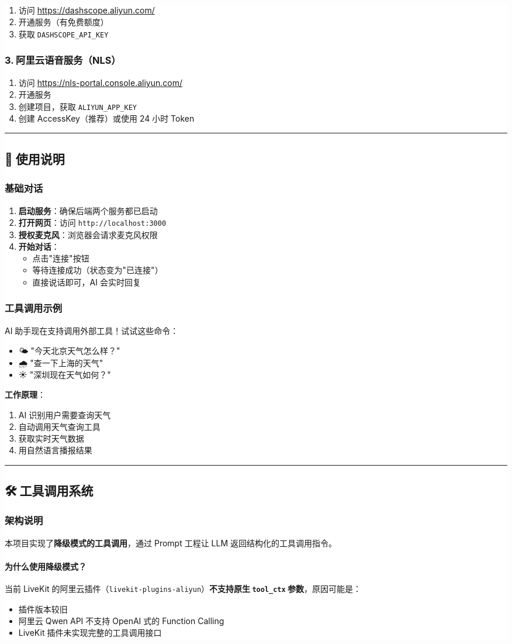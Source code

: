 1. 访问 https://dashscope.aliyun.com/
2. 开通服务（有免费额度）
3. 获取 `DASHSCOPE_API_KEY`

### 3. 阿里云语音服务（NLS）

1. 访问 https://nls-portal.console.aliyun.com/
2. 开通服务
3. 创建项目，获取 `ALIYUN_APP_KEY`
4. 创建 AccessKey（推荐）或使用 24 小时 Token

---

## 📖 使用说明

### 基础对话

1. **启动服务**：确保后端两个服务都已启动
2. **打开网页**：访问 `http://localhost:3000`
3. **授权麦克风**：浏览器会请求麦克风权限
4. **开始对话**：
   - 点击"连接"按钮
   - 等待连接成功（状态变为"已连接"）
   - 直接说话即可，AI 会实时回复

### 工具调用示例

AI 助手现在支持调用外部工具！试试这些命令：

- 🌤️ "今天北京天气怎么样？"
- 🌧️ "查一下上海的天气"
- ☀️ "深圳现在天气如何？"

**工作原理**：
1. AI 识别用户需要查询天气
2. 自动调用天气查询工具
3. 获取实时天气数据
4. 用自然语言播报结果

---

## 🛠️ 工具调用系统

### 架构说明

本项目实现了**降级模式的工具调用**，通过 Prompt 工程让 LLM 返回结构化的工具调用指令。

#### 为什么使用降级模式？

当前 LiveKit 的阿里云插件（`livekit-plugins-aliyun`）**不支持原生 `tool_ctx` 参数**，原因可能是：
- 插件版本较旧
- 阿里云 Qwen API 不支持 OpenAI 式的 Function Calling
- LiveKit 插件未实现完整的工具调用接口
